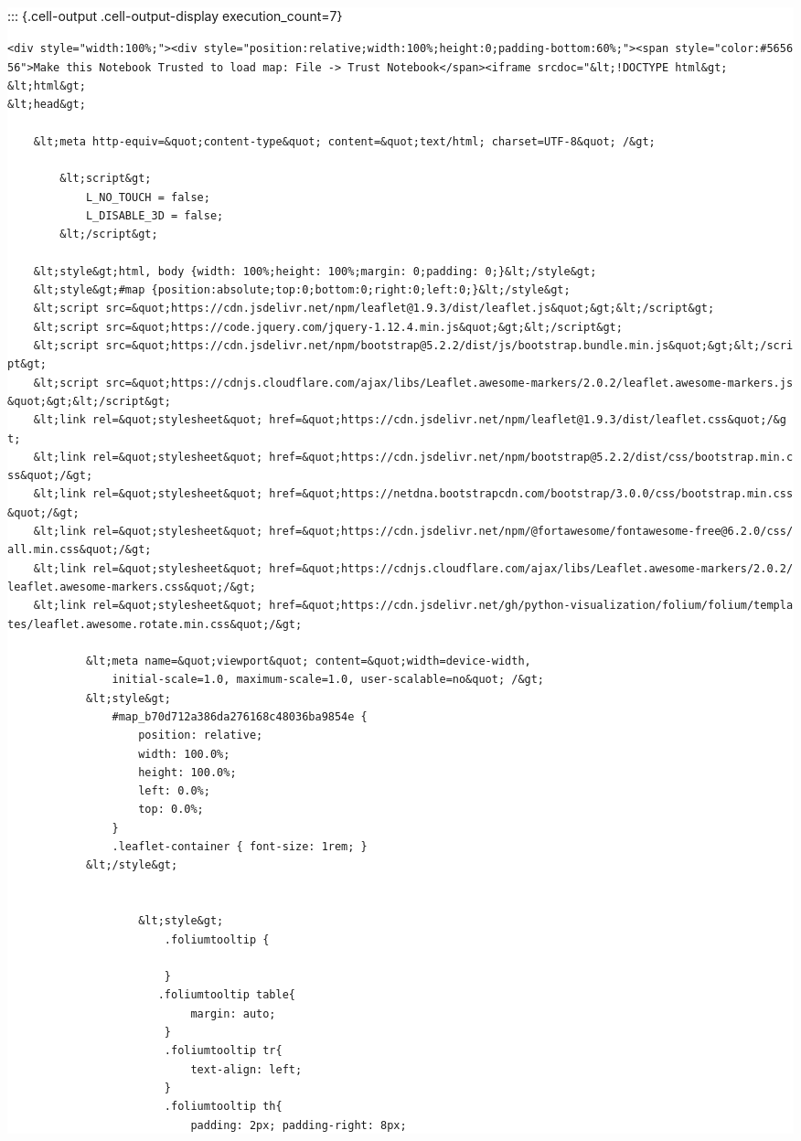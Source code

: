 ::: {.cell-output .cell-output-display execution_count=7}

```{=html}
<div style="width:100%;"><div style="position:relative;width:100%;height:0;padding-bottom:60%;"><span style="color:#565656">Make this Notebook Trusted to load map: File -> Trust Notebook</span><iframe srcdoc="&lt;!DOCTYPE html&gt;
&lt;html&gt;
&lt;head&gt;
    
    &lt;meta http-equiv=&quot;content-type&quot; content=&quot;text/html; charset=UTF-8&quot; /&gt;
    
        &lt;script&gt;
            L_NO_TOUCH = false;
            L_DISABLE_3D = false;
        &lt;/script&gt;
    
    &lt;style&gt;html, body {width: 100%;height: 100%;margin: 0;padding: 0;}&lt;/style&gt;
    &lt;style&gt;#map {position:absolute;top:0;bottom:0;right:0;left:0;}&lt;/style&gt;
    &lt;script src=&quot;https://cdn.jsdelivr.net/npm/leaflet@1.9.3/dist/leaflet.js&quot;&gt;&lt;/script&gt;
    &lt;script src=&quot;https://code.jquery.com/jquery-1.12.4.min.js&quot;&gt;&lt;/script&gt;
    &lt;script src=&quot;https://cdn.jsdelivr.net/npm/bootstrap@5.2.2/dist/js/bootstrap.bundle.min.js&quot;&gt;&lt;/script&gt;
    &lt;script src=&quot;https://cdnjs.cloudflare.com/ajax/libs/Leaflet.awesome-markers/2.0.2/leaflet.awesome-markers.js&quot;&gt;&lt;/script&gt;
    &lt;link rel=&quot;stylesheet&quot; href=&quot;https://cdn.jsdelivr.net/npm/leaflet@1.9.3/dist/leaflet.css&quot;/&gt;
    &lt;link rel=&quot;stylesheet&quot; href=&quot;https://cdn.jsdelivr.net/npm/bootstrap@5.2.2/dist/css/bootstrap.min.css&quot;/&gt;
    &lt;link rel=&quot;stylesheet&quot; href=&quot;https://netdna.bootstrapcdn.com/bootstrap/3.0.0/css/bootstrap.min.css&quot;/&gt;
    &lt;link rel=&quot;stylesheet&quot; href=&quot;https://cdn.jsdelivr.net/npm/@fortawesome/fontawesome-free@6.2.0/css/all.min.css&quot;/&gt;
    &lt;link rel=&quot;stylesheet&quot; href=&quot;https://cdnjs.cloudflare.com/ajax/libs/Leaflet.awesome-markers/2.0.2/leaflet.awesome-markers.css&quot;/&gt;
    &lt;link rel=&quot;stylesheet&quot; href=&quot;https://cdn.jsdelivr.net/gh/python-visualization/folium/folium/templates/leaflet.awesome.rotate.min.css&quot;/&gt;
    
            &lt;meta name=&quot;viewport&quot; content=&quot;width=device-width,
                initial-scale=1.0, maximum-scale=1.0, user-scalable=no&quot; /&gt;
            &lt;style&gt;
                #map_b70d712a386da276168c48036ba9854e {
                    position: relative;
                    width: 100.0%;
                    height: 100.0%;
                    left: 0.0%;
                    top: 0.0%;
                }
                .leaflet-container { font-size: 1rem; }
            &lt;/style&gt;
        
    
                    &lt;style&gt;
                        .foliumtooltip {
                            
                        }
                       .foliumtooltip table{
                            margin: auto;
                        }
                        .foliumtooltip tr{
                            text-align: left;
                        }
                        .foliumtooltip th{
                            padding: 2px; padding-right: 8px;
```